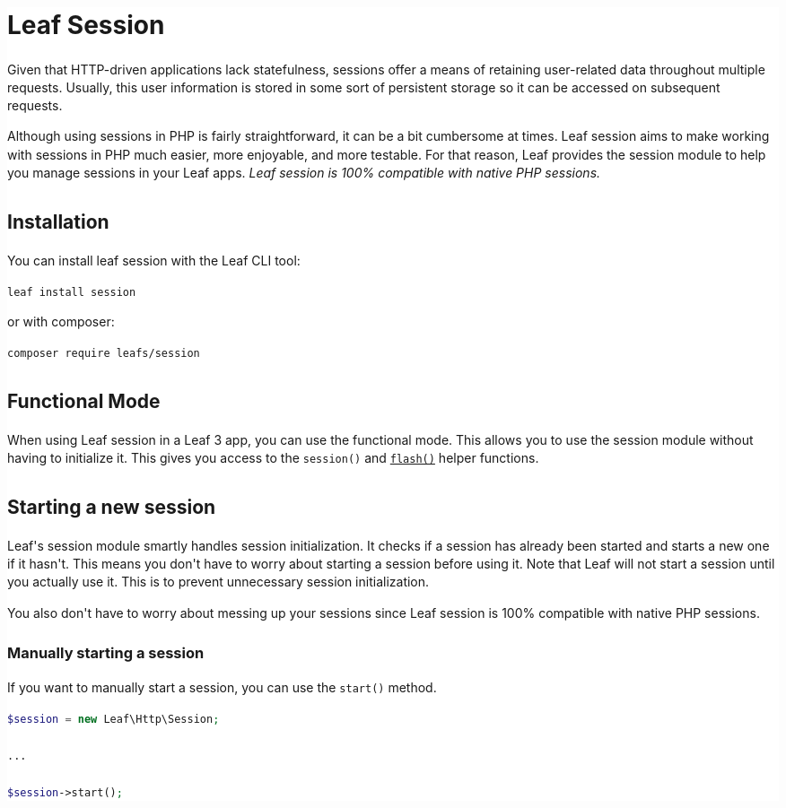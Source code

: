 
# Leaf Session

Given that HTTP-driven applications lack statefulness, sessions offer a means of retaining user-related data throughout multiple requests. Usually, this user information is stored in some sort of persistent storage so it can be accessed on subsequent requests.

Although using sessions in PHP is fairly straightforward, it can be a bit cumbersome at times. Leaf session aims to make working with sessions in PHP much easier, more enjoyable, and more testable. For that reason, Leaf provides the session module to help you manage sessions in your Leaf apps. *Leaf session is 100% compatible with native PHP sessions.*

## Installation

You can install leaf session with the Leaf CLI tool:

```bash
leaf install session
```

or with composer:

```bash
composer require leafs/session
```

## Functional Mode

When using Leaf session in a Leaf 3 app, you can use the functional mode. This allows you to use the session module without having to initialize it. This gives you access to the `session()` and [`flash()`](/modules/session/flash#functional-mode) helper functions.

## Starting a new session

Leaf's session module smartly handles session initialization. It checks if a session has already been started and starts a new one if it hasn't. This means you don't have to worry about starting a session before using it. Note that Leaf will not start a session until you actually use it. This is to prevent unnecessary session initialization.

You also don't have to worry about messing up your sessions since Leaf session is 100% compatible with native PHP sessions.

### Manually starting a session

If you want to manually start a session, you can use the `start()` method.

<div class="class-mode">

```php
$session = new Leaf\Http\Session;

...

$session->start();
```
